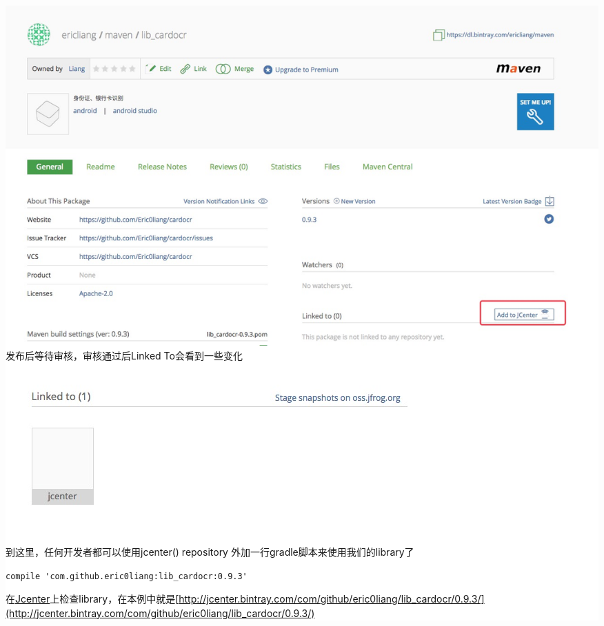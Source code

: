 <img src="images/15.png" />
发布后等待审核，审核通过后Linked To会看到一些变化
<img src="images/17.png" />

到这里，任何开发者都可以使用jcenter() repository 外加一行gradle脚本来使用我们的library了

    compile 'com.github.eric0liang:lib_cardocr:0.9.3'

在[Jcenter](http://jcenter.bintray.com)上检查library，在本例中就是[http://jcenter.bintray.com/com/github/eric0liang/lib_cardocr/0.9.3/](http://jcenter.bintray.com/com/github/eric0liang/lib_cardocr/0.9.3/)